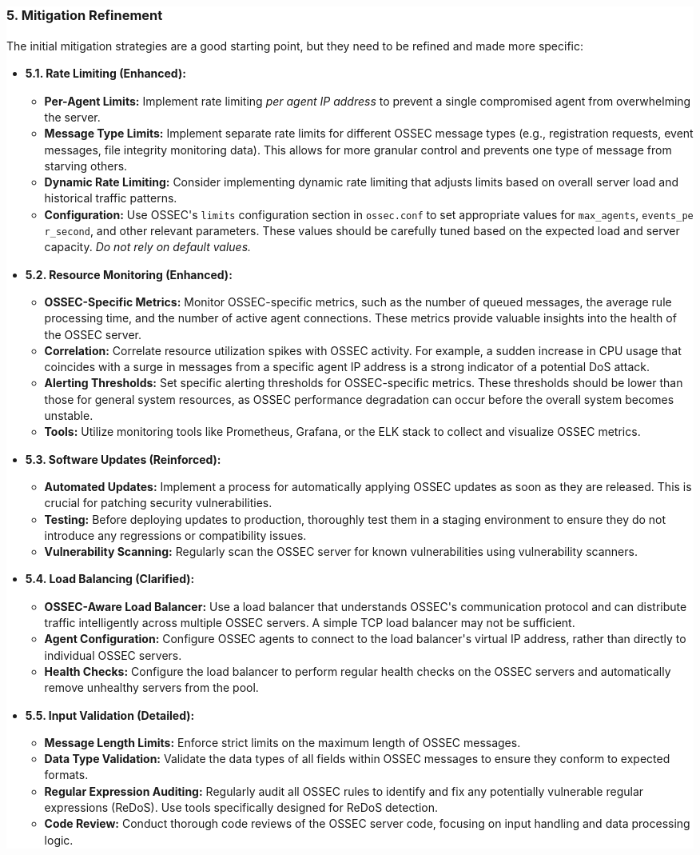 ### 5. Mitigation Refinement

The initial mitigation strategies are a good starting point, but they need to be refined and made more specific:

*   **5.1. Rate Limiting (Enhanced):**
    *   **Per-Agent Limits:** Implement rate limiting *per agent IP address* to prevent a single compromised agent from overwhelming the server.
    *   **Message Type Limits:**  Implement separate rate limits for different OSSEC message types (e.g., registration requests, event messages, file integrity monitoring data).  This allows for more granular control and prevents one type of message from starving others.
    *   **Dynamic Rate Limiting:** Consider implementing dynamic rate limiting that adjusts limits based on overall server load and historical traffic patterns.
    *   **Configuration:** Use OSSEC's `limits` configuration section in `ossec.conf` to set appropriate values for `max_agents`, `events_per_second`, and other relevant parameters.  These values should be carefully tuned based on the expected load and server capacity.  *Do not rely on default values.*

*   **5.2. Resource Monitoring (Enhanced):**
    *   **OSSEC-Specific Metrics:** Monitor OSSEC-specific metrics, such as the number of queued messages, the average rule processing time, and the number of active agent connections.  These metrics provide valuable insights into the health of the OSSEC server.
    *   **Correlation:**  Correlate resource utilization spikes with OSSEC activity.  For example, a sudden increase in CPU usage that coincides with a surge in messages from a specific agent IP address is a strong indicator of a potential DoS attack.
    *   **Alerting Thresholds:**  Set specific alerting thresholds for OSSEC-specific metrics.  These thresholds should be lower than those for general system resources, as OSSEC performance degradation can occur before the overall system becomes unstable.
    *   **Tools:** Utilize monitoring tools like Prometheus, Grafana, or the ELK stack to collect and visualize OSSEC metrics.

*   **5.3. Software Updates (Reinforced):**
    *   **Automated Updates:**  Implement a process for automatically applying OSSEC updates as soon as they are released.  This is crucial for patching security vulnerabilities.
    *   **Testing:**  Before deploying updates to production, thoroughly test them in a staging environment to ensure they do not introduce any regressions or compatibility issues.
    *   **Vulnerability Scanning:** Regularly scan the OSSEC server for known vulnerabilities using vulnerability scanners.

*   **5.4. Load Balancing (Clarified):**
    *   **OSSEC-Aware Load Balancer:**  Use a load balancer that understands OSSEC's communication protocol and can distribute traffic intelligently across multiple OSSEC servers.  A simple TCP load balancer may not be sufficient.
    *   **Agent Configuration:**  Configure OSSEC agents to connect to the load balancer's virtual IP address, rather than directly to individual OSSEC servers.
    *   **Health Checks:**  Configure the load balancer to perform regular health checks on the OSSEC servers and automatically remove unhealthy servers from the pool.

*   **5.5. Input Validation (Detailed):**
    *   **Message Length Limits:**  Enforce strict limits on the maximum length of OSSEC messages.
    *   **Data Type Validation:**  Validate the data types of all fields within OSSEC messages to ensure they conform to expected formats.
    *   **Regular Expression Auditing:**  Regularly audit all OSSEC rules to identify and fix any potentially vulnerable regular expressions (ReDoS).  Use tools specifically designed for ReDoS detection.
    *   **Code Review:**  Conduct thorough code reviews of the OSSEC server code, focusing on input handling and data processing logic.
